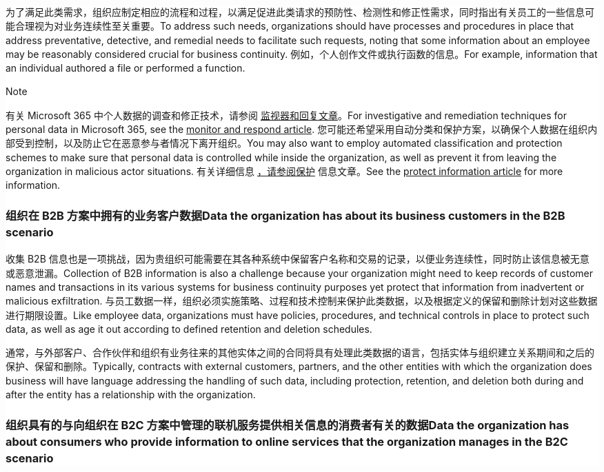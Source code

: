<span data-ttu-id="f4c80-250">为了满足此类需求，组织应制定相应的流程和过程，以满足促进此类请求的预防性、检测性和修正性需求，同时指出有关员工的一些信息可能合理视为对业务连续性至关重要。</span><span class="sxs-lookup"><span data-stu-id="f4c80-250">To address such needs, organizations should have processes and procedures in place that address preventative, detective, and remedial needs to facilitate such requests, noting that some information about an employee may be reasonably considered crucial for business continuity.</span></span> <span data-ttu-id="f4c80-251">例如，个人创作文件或执行函数的信息。</span><span class="sxs-lookup"><span data-stu-id="f4c80-251">For example, information that an individual authored a file or performed a function.</span></span> 

>[!Note]
><span data-ttu-id="f4c80-252">有关 Microsoft 365 中个人数据的调查和修正技术，请参阅 [监视器和回复文章](information-protection-deploy-monitor-respond.md)。</span><span class="sxs-lookup"><span data-stu-id="f4c80-252">For investigative and remediation techniques for personal data in Microsoft 365, see the [monitor and respond article](information-protection-deploy-monitor-respond.md).</span></span> <span data-ttu-id="f4c80-253">您可能还希望采用自动分类和保护方案，以确保个人数据在组织内部受到控制，以及防止它在恶意参与者情况下离开组织。</span><span class="sxs-lookup"><span data-stu-id="f4c80-253">You may also want to employ automated classification and protection schemes to make sure that personal data is controlled while inside the organization, as well as prevent it from leaving the organization in malicious actor situations.</span></span> <span data-ttu-id="f4c80-254">有关详细信息 [，请参阅保护](information-protection-deploy-protect-information.md) 信息文章。</span><span class="sxs-lookup"><span data-stu-id="f4c80-254">See the [protect information article](information-protection-deploy-protect-information.md) for more information.</span></span>
>
 
### <a name="data-the-organization-has-about-its-business-customers-in-the-b2b-scenario"></a><span data-ttu-id="f4c80-255">组织在 B2B 方案中拥有的业务客户数据</span><span class="sxs-lookup"><span data-stu-id="f4c80-255">Data the organization has about its business customers in the B2B scenario</span></span>

<span data-ttu-id="f4c80-256">收集 B2B 信息也是一项挑战，因为贵组织可能需要在其各种系统中保留客户名称和交易的记录，以便业务连续性，同时防止该信息被无意或恶意泄漏。</span><span class="sxs-lookup"><span data-stu-id="f4c80-256">Collection of B2B information is also a challenge because your organization might need to keep records of customer names and transactions in its various systems for business continuity purposes yet protect that information from inadvertent or malicious exfiltration.</span></span> <span data-ttu-id="f4c80-257">与员工数据一样，组织必须实施策略、过程和技术控制来保护此类数据，以及根据定义的保留和删除计划对这些数据进行期限设置。</span><span class="sxs-lookup"><span data-stu-id="f4c80-257">Like employee data, organizations must have policies, procedures, and technical controls in place to protect such data, as well as age it out according to defined retention and deletion schedules.</span></span> 

<span data-ttu-id="f4c80-258">通常，与外部客户、合作伙伴和组织有业务往来的其他实体之间的合同将具有处理此类数据的语言，包括实体与组织建立关系期间和之后的保护、保留和删除。</span><span class="sxs-lookup"><span data-stu-id="f4c80-258">Typically, contracts with external customers, partners, and the other entities with which the organization does business will have language addressing the handling of such data, including protection, retention, and deletion both during and after the entity has a relationship with the organization.</span></span> 

### <a name="data-the-organization-has-about-consumers-who-provide-information-to-online-services-that-the-organization-manages-in-the-b2c-scenario"></a><span data-ttu-id="f4c80-259">组织具有的与向组织在 B2C 方案中管理的联机服务提供相关信息的消费者有关的数据</span><span class="sxs-lookup"><span data-stu-id="f4c80-259">Data the organization has about consumers who provide information to online services that the organization manages in the B2C scenario</span></span>
